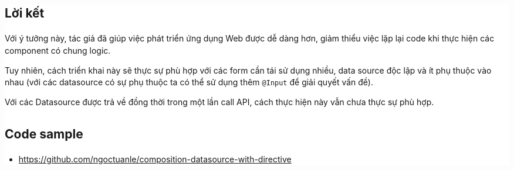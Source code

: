 ## Lời kết
Với ý tưởng này, tác giả đã giúp việc phát triển ứng dụng Web được dễ dàng hơn, giảm thiểu việc lặp lại code khi thực hiện các component có chung logic.

Tuy nhiên, cách triển khai này sẽ thực sự phù hợp với các form cần tái sử dụng nhiều, data source độc lập và ít phụ thuộc vào nhau (với các datasource có sự phụ thuộc ta có thể sử dụng thêm `@Input` để giải quyết vấn đề).

Với các Datasource được trả về đồng thời trong một lần call API, cách thực hiện này vẫn chưa thực sự phù hợp.

## Code sample
- https://github.com/ngoctuanle/composition-datasource-with-directive

